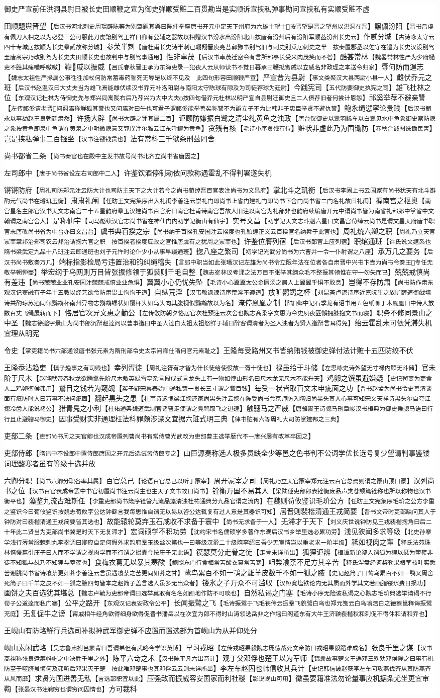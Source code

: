 御史严宣前任洪洞县尉日被长史田顺鞭之宣为御史弹顺受赃二百贯勘当是实顺诉宣挟私弹事勘问宣挟私有实顺受赃不虚  

田顺题舆晋望【`后汉书河北刺史周璟辟陈蕃为别驾题其舆曰陈仲举座唐书开元中定天下州府为六雄十望十按晋望是晋之望州以洪洞在晋`】譲佩汾阳【`晋书吕虔有佩刀人相之以为必登三公可服此刀虔譲别驾王祥曰卿有公辅之器故以相赠汉书汾水出汾阳北山按唐有汾州后有汾阳军顺葢汾州长史云`】作贰分城【`古诗咏太守云四十专城居按顺为长史羣贰故称分城`】参荣半刺【`唐杜甫长史诗半刺已翺翔晋庾亮荅郭豫书别驾旧与刺史别乗居刺史之半　按秦置郡丞以佐守在邉为长史汉设别驾至唐髙宗乃改别驾为长史夫田顺长史也故判中与别驾事通用`】性非卓茂【`后汉书卓茂迁宻令有言所部亭长受米肉茂笑而不咎`】酷甚常林【`魏畧常林性严为少府檛吏不胜其痛嚾呼嗷嗷`】鞭戚以振威【`吕氏春秋晋王承为东海吏录一犯夜人云从师读书不觉日暮承曰鞭挞寗戚以立威名非政理之本送令归家`】辱何防而逞志【`魏志太祖性严掾属公事徃徃加杖何防常蓄毒药誓死无辱是以终不见及　此四句形容田顺鞭严宣`】严宣昔为县尉【`事文类聚汉大县两尉小县一人`】雌伏乔元之班【`后汉书赵温汉曰大丈夫当为雄飞焉能雌伏续汉书乔元补洛阳尉与南阳太守陈球有隙及为司徒荐球为廷尉`】今践宪司【`五代防要御史执宪之司`】雄飞杜林之位【`东观汉记杜林为侍御史先与郑兴同寓陇右后乃荐兴为大中大夫○按四句借乔元杜林以明严宣自县尉迁御史且二人俱荐旧者何尝计恩怨`】祁奚举荐不避亲讐【`左传祁奚请老晋问嗣焉称觧狐其讐也又问焉对曰午也可君子谓祁奚能举善矣称讐不为謟立子不为比韩非子忠臣举贤不避仇讐`】鲍永绳愆寜论贵贱【`后汉书鲍永以事劾赵王良朝廷肃然`】许扬大辟【`尚书大辟之罪其属二百`】讵顾防嫌振白鹭之清尘糺黄鱼之浊政【`唐台仪御史以鹭羽餙车以白鹭见水中鱼象御史察防隠之象按黄鱼即泉中鱼谓在黄泉之中明微隠意又郭璞注尔雅云江东呼鳣为黄鱼`】贪残有核【`毛诗小序贪残有位`】赃状非虚此乃为国锄防【`春秋合诚图诛锄民害`】岂是挟私弹事二百镪坐【`汉书注镪钱贯也`】法有常科三千狱条刑兹罔舍  

尚书都省二条【`尚书秦官也在殿中主发书故号尚书北齐立尚书省唐因之`】  

左司郎中【`唐于尚书省设左右司郎中二人`】许鉴饮酒停制勑依问款称遇霍乱不得判署遂失机  

锵锵防府【`周礼司防郑元注云防大计也司防主天下之大计若今之尚书荀绰晋百官表注尚书为文昌府`】掌北斗之玑衡【`后汉书李固上书云国家有尚书犹天有北斗斟酌元气尚书在璿玑玉衡`】肃肃礼闱【`任昉王文宪集序出入礼闱李善注云崇礼门即尚书上省门建礼门即尚书下舍门尚书省二门名礼故曰礼闱`】握南宫之枢奥【`南宫星名主郎官汉书天文志南宫二十五星韵府羣玉汉建尚书百官府曰南宫杜甫诗南宫吾故人旧注以南宫为礼部非也韵府续编唐开元中谓尚书皆为南省礼部郎中掌省中文翰谓之南宫舍人`】是称仙宇【`司马彪续汉官志尚书省在神仙门内初学记衡山有仙宇`】实号文昌【`初学记天文志斗魁六星曰文昌宫荀绰云尚书是谓文昌天府唐书职官志唐改尚书省为中台亦曰文昌台`】虞书典百揆之宗【`尚书纳于百揆孔安国注云揆度也孔頴逹正义云百揆官名纳舜于此官也`】周礼统六卿之职【`周礼乃立天官冡宰掌邦治郑司农云邦治谓揔六官之职　按百揆者揆度庻政之官惟唐虞有之犹周之冡宰也`】许鉴位膺列宿【`后汉书郎官上应列宿`】职绾通班【`许氏说文绾系也隋书梁武定九品十八班注云即通班也刘子元忤时论仆少小从事早蹑通班`】揔八座之繁司【`初学记光武分尚书为六曹并一令一仆射谓之八座`】承万几之要务【`后汉书尚书敷奏万几`】端标指影检局亏违置治和钧纠绳稽失【`言郎中职当如此张璠汉记左雄为尚书令立限年法在位者各自肃晋中兴书卞壸为尚书令奏王专任无敬举朝惮壸`】举宏纲于乌网则万目皆张振修领于狐裘则千毛自整【`魏志崔林议考课之法万目不张举其纲众毛不整振其领惟在守一勿失而已`】兢兢戒慎尚有差违【`尚书兢兢业业孔安国注兢兢戒慎业业危惧`】翼翼小心仍忧失坠【`毛诗小心翼翼太公金匮汤之居人上翼翼乎惧不敢息`】岂得不存防肃【`尚书防作肃东观汉记窦融有子年十五教以经艺欲令防肃畏士恂恂于道`】自纵荒淫【`汉韦敬讽谏诗序荒淫不遵道`】放旷鹦鹉之杯【`刘昆荅卢谌诗序近嘉阮生之放旷薛道衡戱塲诗共酌琼苏酒同倾鹦鹉杯南州异物志鹦鹉螺状如覆杯头如乌头向其腹视似鹦鹉故以为名`】淹停鳯凰之制【`陆邺中记石季龙有诏书用五色纸啣于木鳯凰口中侍人放数百丈飞绳展转而下`】恪居官次异文惠之勤公【`左传敬防朝夕恪居官次杜预注云次舍也魏志髙柔字文惠为令史夙夜匪懈拥膝抱文书而寝`】职务不修同景山之中圣【`魏志徐邈字景山为尚书郎沉醉赵逹问以曹事邈曰中圣人逹白太祖太祖怒鲜于辅曰醉客谓清者为圣人浊者为贤人邈醉言耳得免`】绐云霍乱未可依凭滞失机宜理从眀宪  

令史【`掌吏籍尚书六部通设唐书张元素为隋刑部令史太宗问卿仕隋何官元素耻之`】王隆毎受路州文书皆纳贿钱被御史弹付法计赃十五匹防绞不伏  

王隆忝沾趋吏【`慎子趋事之有司贱也`】幸列胥徒【`周礼注胥有才智为什长徒给使役故一胥十徒也`】禄虽给于斗储【`左思咏史诗外望无寸禄内顾无斗储`】官未阶于尺木【`赵晔献帝春秋龙欲腾翥先阶尺木敖英緑雪亭杂言段成式言龙头上有一物如慱山形名曰尺木龙无尺木不能升天`】鸡卵之馔虽避嫌疑【`史记茍变为吏食人二鸡卵衞侯弗用`】鵞目之钱若为窥觇【`裴子野宋畧泰始中通私铸一贯长三寸谓之鵞目钱`】毎受一状皆取百文未申疵面之功【`晋书赵孟为尚书令史善清谈面有疵防时人曰万事不决问疵靣`】翻起黒头之患【`杜甫诗逺愧梁江摠还家尚黒头注云摠在陈受尚书令京师防入隋归尚黒头其人心事可知宋文天祥诗黒头尔自夸江摠冷齿人能说禇公`】猎青鳬之小利【`杜祐通典魏道武制官诸曹走使谓之鳬鸭取飞之迅速`】触骢马之严威【`唐骆賔王诗骢马刑章峻汉书桓典为御史乗骢马语曰行行且止避骢马御史`】因事受财实非通理枉法科罪颇渉深文宜据六赃式明三典【`律书赃有六等周礼大司防掌建邦之三典`】  

吏部二条【`吏部尚书周之天官卿也汉成帝置列曹尚书有常侍曹光武改为吏部曹主选举歴代不一唐兴屡有改革卒因之`】  

吏部侍郎【`隋讳中不设郎中置侍郎唐因之开元后选试皆侍郎专之`】山巨源奏称选人极多员缺全少等邑之色书判不公词学优长选号复少望请判事鉴镂词理酸寒者虽有等级十选并放  

六卿分职【`尚书六卿分职各率其属`】百官总己【`论语百官总己以听于冡宰`】周开冡宰之司【`周礼乃立天官冡宰郑元注云百官总焉则谓之冡山顶曰冡`】汉列尚书之位【`汉书百官表成帝罢中书官初置尚书注云尚主也主天子文书故曰尚书`】铨衡万国不易其人【`梁陆倕吏部郎表铨衡庻品声类苍颉篇铨称也所以称物也汉书衡平也`】藻鉴九流古难斯任【`李重吏部尚书箴序铨管九流品藻清浊杜祐通典分九品官谓之流内`】在魏则荀攸鉴识毛玠公方【`任昉王文宪集序毛玠之公方李重之鉴识今曰荀攸鉴识按魏志荀攸字公达钟繇言我毎思惟自谓无以易以咨公达辄复有过人意是其器识可知`】居晋则裴楷清通王戎简要【`晋书文帝时吏部缺问其人于钟防对曰裴楷清通王戎简要皆其选也`】故能辕轮莫弃玉石咸收不求备于寰中【`尚书无求备于一人`】无滞才于天下【`刘义庆世说钟防见王戎裴楷揔角曰后二十年此二贤当为吏部尚书冀是时天下无复滞才`】宏词硕学不积功劳【`沈约宋书名儒硕学多著作东观后汉书乡举里选必累功劳`】浅见狭闻多求等级【`北史孙搴学浅行薄常服棘刺丸李楷调曰卿应自足何假外求韵府羣玉级丝次第也一曰等级汉爵二十级隋李绍曰吾少无宦情岂以垂老求一阶半级`】祗如视肉之軰【`释氏法苑珠林惰慢篇引庄子曰人而不学谓之视肉学而不行谓之撮嚢今按庄子无此语`】篌瑟莫分走骨之徒【`走骨未详所出`】狐狸讵辨【`桓谭新论鄙人谓狐为狸以瑟为箜篌非徒不知狐与瑟乃不知狸与箜篌也`】食梅衣葛无以暴其寒酸【`鲍照东门行食梅常苦酸衣葛常苦寒`】咀棃飡荼不足方其辛苦【`释氏涅盘经诃棃勒果根茎枝叶实悉苦谢朓尚书省诗飡荼更如荠李善注云言虽遇飡荼之苦更同如荠之甘`】鸷鸟累百不如一鹗之雄羊皮数千不如一狐之腋【`史记赵简子曰鸷鸟累百不如一鹗又周舍死简子曰千羊之皮不如一狐之腋四句皆本之赵简子盖言选人虽多无出众者`】镂氷之子万众不可滥収【`汉桓寛塩铁论内无其质而外学其文若画脂镂氷费日损功`】画饼之夫百选犹其堪总【`魏志卢毓为吏部帝谓曰选举莫取有名名如画地作防不可啖也`】自然私谒之门塞【`毛诗小序无险诐私谒之心魏志毛玠典选举请谒不行荀子公道逹而私门塞`】公平之路开【`东观汉记袁安政令公平`】长闻振鹭之飞【`毛诗振鹭于飞毛苌传云振羣飞貌鹭白鸟也郑元笺云白鸟喻洁白之徳蔡邕释诲振鹭充庭`】无复促牛之谤【`寗戚相牛经角欲得细身欲得促晋书潘岳以在次宜为郎不得时山涛领选岳非之作謡曰阁道东有大牛王济鞅裴楷秋和刺促不得休和谓和乔也`】  

王岘山有防略觧行兵选司补拟神武军御史弹不应置而置选部为首岘山为从并仰处分  

岘山素闲武略【`吴志鲁肃拊吕蒙背曰吾谓弟但有武略今学识英博`】早习戎昭【`左传戎昭果毅魏志厐徳战死文帝防曰戎昭果毅蹈难成名`】张良千里之谋【`汉书髙祖称张良运筹帷幄之中决胜千里之外`】陈平六竒之术【`汉书陈平凡六出竒计`】观丁父邓俘也楚王以为军师【`锦嚢故事楚文王遇邓三甥劝邓侯除之曰事有机防至于噬脐虽悔何及弗听后邓果灭于楚　按此唯邓楚事也其邓俘云云则未详所出`】李左车赵囚也韩信收其兵计【`史记韩信破赵获李左车问攻燕伐齐从其防燕齐从风而靡`】求贤为国进善无私【`言选部职宜以此`】压强敌而振威容安国家而利社稷【`影说岘山可用`】徴虽要籍准法勿论量事应机据条尤坐更宜审鞫【`张晏汉书注鞫穷也谓穷问囚情也`】方可裁科  
